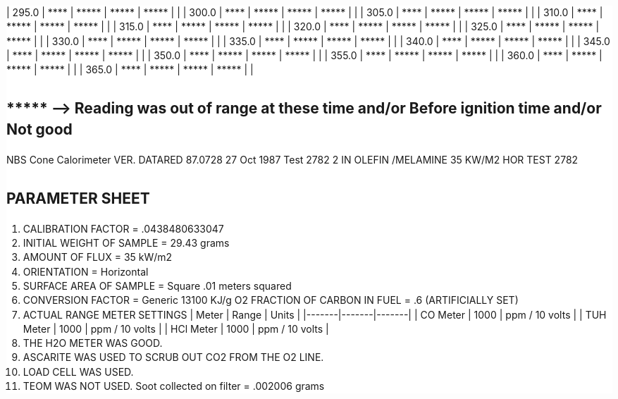 | 295.0 | **** | ***** | ***** | ***** | |
| 300.0 | **** | ***** | ***** | ***** | |
| 305.0 | **** | ***** | ***** | ***** | |
| 310.0 | **** | ***** | ***** | ***** | |
| 315.0 | **** | ***** | ***** | ***** | |
| 320.0 | **** | ***** | ***** | ***** | |
| 325.0 | **** | ***** | ***** | ***** | |
| 330.0 | **** | ***** | ***** | ***** | |
| 335.0 | **** | ***** | ***** | ***** | |
| 340.0 | **** | ***** | ***** | ***** | |
| 345.0 | **** | ***** | ***** | ***** | |
| 350.0 | **** | ***** | ***** | ***** | |
| 355.0 | **** | ***** | ***** | ***** | |
| 360.0 | **** | ***** | ***** | ***** | |
| 365.0 | **** | ***** | ***** | ***** | |

***** --> Reading was out of range at these time
          and/or Before ignition time and/or Not good
---
NBS Cone Calorimeter    VER. DATARED 87.0728    27 Oct 1987    Test 2782
2 IN OLEFIN /MELAMINE    35 KW/M2    HOR    TEST 2782

## PARAMETER SHEET

1. CALIBRATION FACTOR = .0438480633047
2. INITIAL WEIGHT OF SAMPLE = 29.43 grams
3. AMOUNT OF FLUX = 35 kW/m2
4. ORIENTATION = Horizontal
5. SURFACE AREA OF SAMPLE = Square .01 meters squared
6. CONVERSION FACTOR = Generic 13100 KJ/g O2
   FRACTION OF CARBON IN FUEL = .6
   (ARTIFICIALLY SET)
7. ACTUAL RANGE METER SETTINGS
   | Meter | Range | Units |
   |-------|-------|-------|
   | CO Meter | 1000 | ppm / 10 volts |
   | TUH Meter | 1000 | ppm / 10 volts |
   | HCl Meter | 1000 | ppm / 10 volts |
8. THE H2O METER WAS GOOD.
9. ASCARITE WAS USED TO SCRUB OUT CO2 FROM THE O2 LINE.
10. LOAD CELL WAS USED.
11. TEOM WAS NOT USED.
    Soot collected on filter = .002006 grams